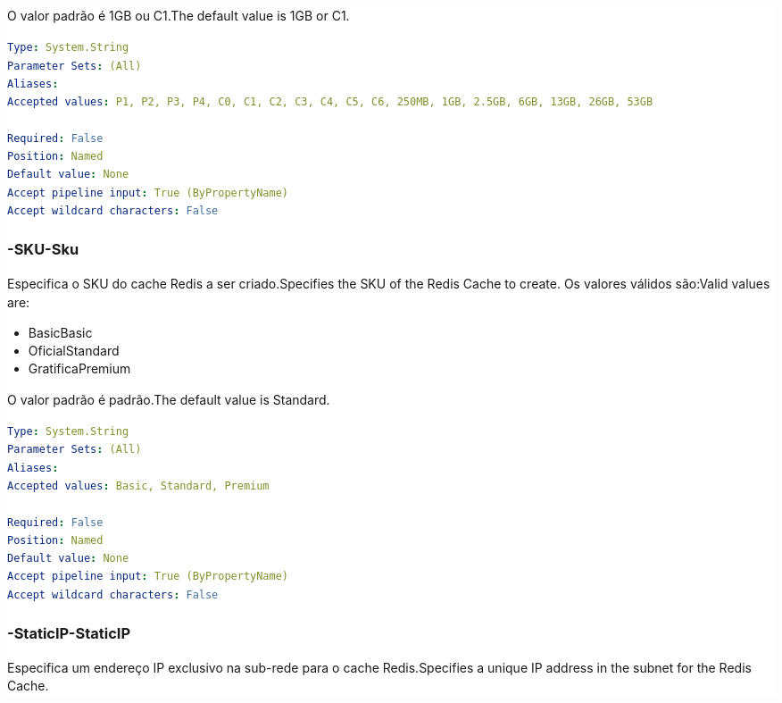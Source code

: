 <span data-ttu-id="08d33-219">O valor padrão é 1GB ou C1.</span><span class="sxs-lookup"><span data-stu-id="08d33-219">The default value is 1GB or C1.</span></span>

```yaml
Type: System.String
Parameter Sets: (All)
Aliases: 
Accepted values: P1, P2, P3, P4, C0, C1, C2, C3, C4, C5, C6, 250MB, 1GB, 2.5GB, 6GB, 13GB, 26GB, 53GB

Required: False
Position: Named
Default value: None
Accept pipeline input: True (ByPropertyName)
Accept wildcard characters: False
```

### <span data-ttu-id="08d33-220">-SKU</span><span class="sxs-lookup"><span data-stu-id="08d33-220">-Sku</span></span>
<span data-ttu-id="08d33-221">Especifica o SKU do cache Redis a ser criado.</span><span class="sxs-lookup"><span data-stu-id="08d33-221">Specifies the SKU of the Redis Cache to create.</span></span>
<span data-ttu-id="08d33-222">Os valores válidos são:</span><span class="sxs-lookup"><span data-stu-id="08d33-222">Valid values are:</span></span> 

- <span data-ttu-id="08d33-223">Basic</span><span class="sxs-lookup"><span data-stu-id="08d33-223">Basic</span></span>
- <span data-ttu-id="08d33-224">Oficial</span><span class="sxs-lookup"><span data-stu-id="08d33-224">Standard</span></span>
- <span data-ttu-id="08d33-225">Gratifica</span><span class="sxs-lookup"><span data-stu-id="08d33-225">Premium</span></span>

<span data-ttu-id="08d33-226">O valor padrão é padrão.</span><span class="sxs-lookup"><span data-stu-id="08d33-226">The default value is Standard.</span></span>

```yaml
Type: System.String
Parameter Sets: (All)
Aliases: 
Accepted values: Basic, Standard, Premium

Required: False
Position: Named
Default value: None
Accept pipeline input: True (ByPropertyName)
Accept wildcard characters: False
```

### <span data-ttu-id="08d33-227">-StaticIP</span><span class="sxs-lookup"><span data-stu-id="08d33-227">-StaticIP</span></span>
<span data-ttu-id="08d33-228">Especifica um endereço IP exclusivo na sub-rede para o cache Redis.</span><span class="sxs-lookup"><span data-stu-id="08d33-228">Specifies a unique IP address in the subnet for the Redis Cache.</span></span>
